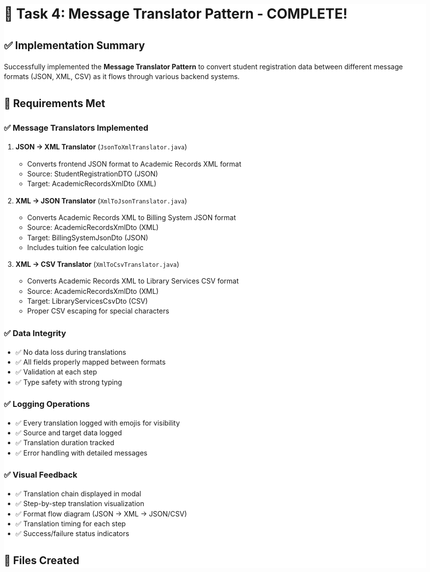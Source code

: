 # 🔄 Task 4: Message Translator Pattern - COMPLETE!

## ✅ Implementation Summary

Successfully implemented the **Message Translator Pattern** to convert student registration data between different message formats (JSON, XML, CSV) as it flows through various backend systems.

## 🎯 Requirements Met

### ✅ Message Translators Implemented

1. **JSON → XML Translator** (`JsonToXmlTranslator.java`)
   - Converts frontend JSON format to Academic Records XML format
   - Source: StudentRegistrationDTO (JSON)
   - Target: AcademicRecordsXmlDto (XML)

2. **XML → JSON Translator** (`XmlToJsonTranslator.java`)
   - Converts Academic Records XML to Billing System JSON format
   - Source: AcademicRecordsXmlDto (XML)
   - Target: BillingSystemJsonDto (JSON)
   - Includes tuition fee calculation logic

3. **XML → CSV Translator** (`XmlToCsvTranslator.java`)
   - Converts Academic Records XML to Library Services CSV format
   - Source: AcademicRecordsXmlDto (XML)
   - Target: LibraryServicesCsvDto (CSV)
   - Proper CSV escaping for special characters

### ✅ Data Integrity
- ✅ No data loss during translations
- ✅ All fields properly mapped between formats
- ✅ Validation at each step
- ✅ Type safety with strong typing

### ✅ Logging Operations
- ✅ Every translation logged with emojis for visibility
- ✅ Source and target data logged
- ✅ Translation duration tracked
- ✅ Error handling with detailed messages

### ✅ Visual Feedback
- ✅ Translation chain displayed in modal
- ✅ Step-by-step translation visualization
- ✅ Format flow diagram (JSON → XML → JSON/CSV)
- ✅ Translation timing for each step
- ✅ Success/failure status indicators

## 📁 Files Created
